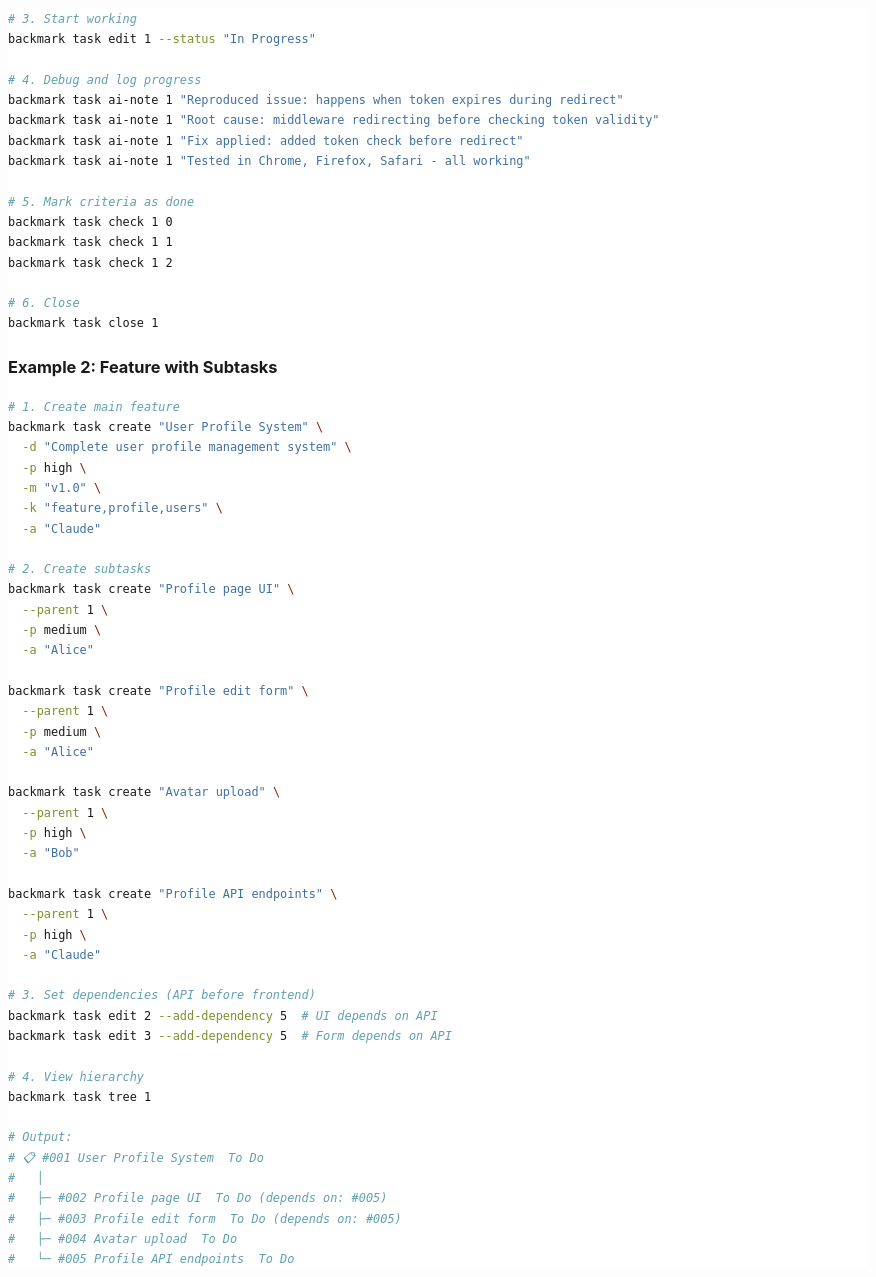 ```bash
# 3. Start working
backmark task edit 1 --status "In Progress"

# 4. Debug and log progress
backmark task ai-note 1 "Reproduced issue: happens when token expires during redirect"
backmark task ai-note 1 "Root cause: middleware redirecting before checking token validity"
backmark task ai-note 1 "Fix applied: added token check before redirect"
backmark task ai-note 1 "Tested in Chrome, Firefox, Safari - all working"

# 5. Mark criteria as done
backmark task check 1 0
backmark task check 1 1
backmark task check 1 2

# 6. Close
backmark task close 1
```

### Example 2: Feature with Subtasks
```bash
# 1. Create main feature
backmark task create "User Profile System" \
  -d "Complete user profile management system" \
  -p high \
  -m "v1.0" \
  -k "feature,profile,users" \
  -a "Claude"

# 2. Create subtasks
backmark task create "Profile page UI" \
  --parent 1 \
  -p medium \
  -a "Alice"

backmark task create "Profile edit form" \
  --parent 1 \
  -p medium \
  -a "Alice"

backmark task create "Avatar upload" \
  --parent 1 \
  -p high \
  -a "Bob"

backmark task create "Profile API endpoints" \
  --parent 1 \
  -p high \
  -a "Claude"

# 3. Set dependencies (API before frontend)
backmark task edit 2 --add-dependency 5  # UI depends on API
backmark task edit 3 --add-dependency 5  # Form depends on API

# 4. View hierarchy
backmark task tree 1

# Output:
# 📋 #001 User Profile System  To Do
#   │
#   ├─ #002 Profile page UI  To Do (depends on: #005)
#   ├─ #003 Profile edit form  To Do (depends on: #005)
#   ├─ #004 Avatar upload  To Do
#   └─ #005 Profile API endpoints  To Do
```